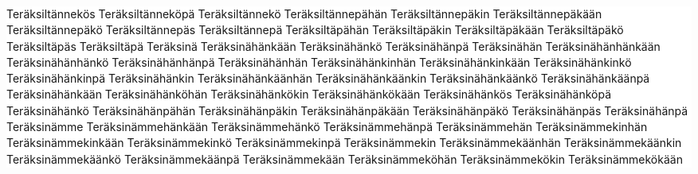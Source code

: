 Teräksiltännekös
Teräksiltänneköpä
Teräksiltännekö
Teräksiltännepähän
Teräksiltännepäkin
Teräksiltännepäkään
Teräksiltännepäkö
Teräksiltännepäs
Teräksiltännepä
Teräksiltäpähän
Teräksiltäpäkin
Teräksiltäpäkään
Teräksiltäpäkö
Teräksiltäpäs
Teräksiltäpä
Teräksinä
Teräksinähänkään
Teräksinähänkö
Teräksinähänpä
Teräksinähän
Teräksinähänhänkään
Teräksinähänhänkö
Teräksinähänhänpä
Teräksinähänhän
Teräksinähänkinhän
Teräksinähänkinkään
Teräksinähänkinkö
Teräksinähänkinpä
Teräksinähänkin
Teräksinähänkäänhän
Teräksinähänkäänkin
Teräksinähänkäänkö
Teräksinähänkäänpä
Teräksinähänkään
Teräksinähänköhän
Teräksinähänkökin
Teräksinähänkökään
Teräksinähänkös
Teräksinähänköpä
Teräksinähänkö
Teräksinähänpähän
Teräksinähänpäkin
Teräksinähänpäkään
Teräksinähänpäkö
Teräksinähänpäs
Teräksinähänpä
Teräksinämme
Teräksinämmehänkään
Teräksinämmehänkö
Teräksinämmehänpä
Teräksinämmehän
Teräksinämmekinhän
Teräksinämmekinkään
Teräksinämmekinkö
Teräksinämmekinpä
Teräksinämmekin
Teräksinämmekäänhän
Teräksinämmekäänkin
Teräksinämmekäänkö
Teräksinämmekäänpä
Teräksinämmekään
Teräksinämmeköhän
Teräksinämmekökin
Teräksinämmekökään
